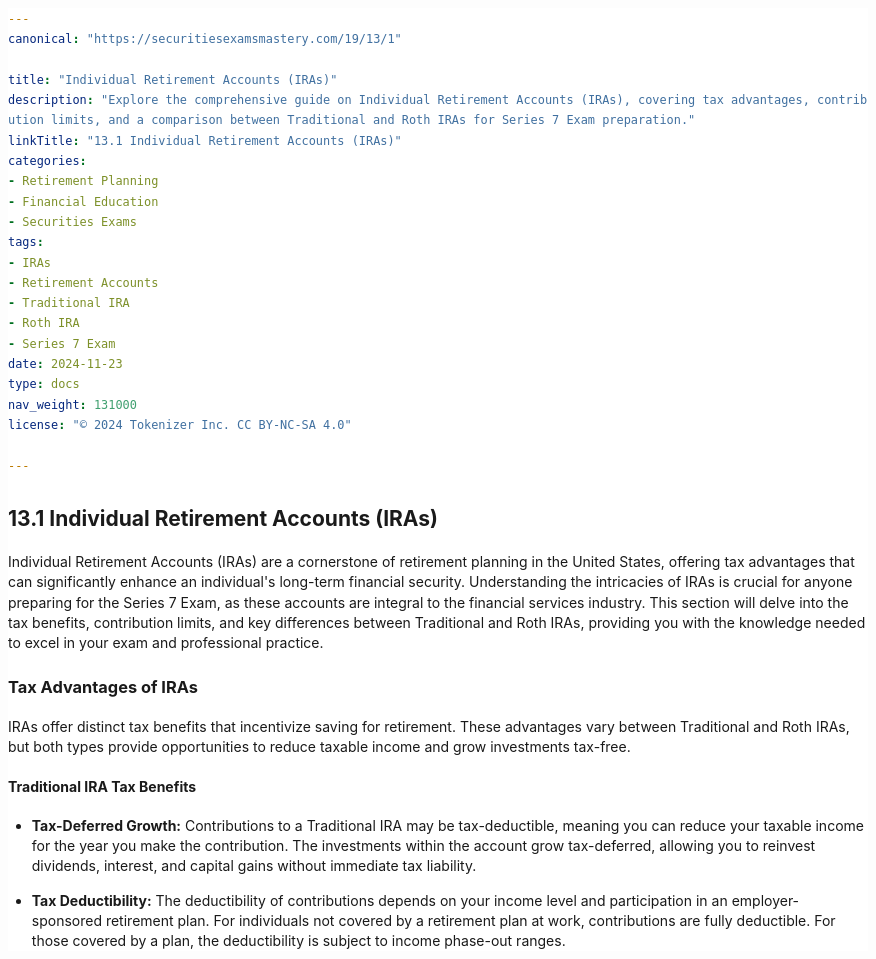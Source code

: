 ```yaml
---
canonical: "https://securitiesexamsmastery.com/19/13/1"

title: "Individual Retirement Accounts (IRAs)"
description: "Explore the comprehensive guide on Individual Retirement Accounts (IRAs), covering tax advantages, contribution limits, and a comparison between Traditional and Roth IRAs for Series 7 Exam preparation."
linkTitle: "13.1 Individual Retirement Accounts (IRAs)"
categories:
- Retirement Planning
- Financial Education
- Securities Exams
tags:
- IRAs
- Retirement Accounts
- Traditional IRA
- Roth IRA
- Series 7 Exam
date: 2024-11-23
type: docs
nav_weight: 131000
license: "© 2024 Tokenizer Inc. CC BY-NC-SA 4.0"

---
```


## 13.1 Individual Retirement Accounts (IRAs)

Individual Retirement Accounts (IRAs) are a cornerstone of retirement planning in the United States, offering tax advantages that can significantly enhance an individual's long-term financial security. Understanding the intricacies of IRAs is crucial for anyone preparing for the Series 7 Exam, as these accounts are integral to the financial services industry. This section will delve into the tax benefits, contribution limits, and key differences between Traditional and Roth IRAs, providing you with the knowledge needed to excel in your exam and professional practice.

### Tax Advantages of IRAs

IRAs offer distinct tax benefits that incentivize saving for retirement. These advantages vary between Traditional and Roth IRAs, but both types provide opportunities to reduce taxable income and grow investments tax-free.

#### Traditional IRA Tax Benefits

- **Tax-Deferred Growth:** Contributions to a Traditional IRA may be tax-deductible, meaning you can reduce your taxable income for the year you make the contribution. The investments within the account grow tax-deferred, allowing you to reinvest dividends, interest, and capital gains without immediate tax liability.
  
- **Tax Deductibility:** The deductibility of contributions depends on your income level and participation in an employer-sponsored retirement plan. For individuals not covered by a retirement plan at work, contributions are fully deductible. For those covered by a plan, the deductibility is subject to income phase-out ranges.
